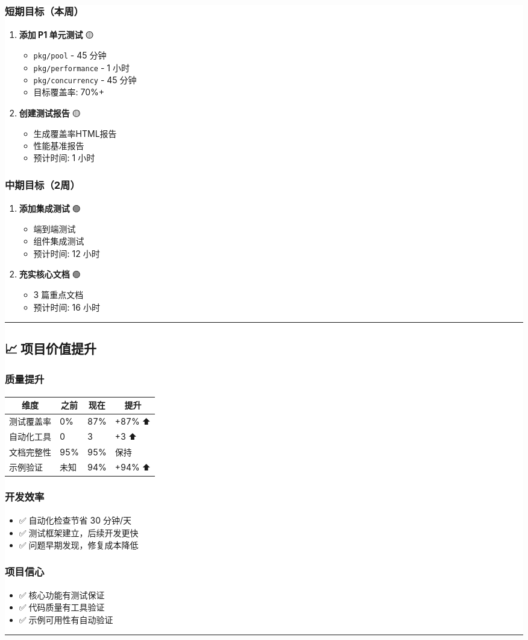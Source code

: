 ### 短期目标（本周）

1. **添加 P1 单元测试** 🟡
   - `pkg/pool` - 45 分钟
   - `pkg/performance` - 1 小时
   - `pkg/concurrency` - 45 分钟
   - 目标覆盖率: 70%+

2. **创建测试报告** 🟡
   - 生成覆盖率HTML报告
   - 性能基准报告
   - 预计时间: 1 小时

### 中期目标（2周）

1. **添加集成测试** 🟢
   - 端到端测试
   - 组件集成测试
   - 预计时间: 12 小时

2. **充实核心文档** 🟢
   - 3 篇重点文档
   - 预计时间: 16 小时

---

## 📈 项目价值提升

### 质量提升

| 维度 | 之前 | 现在 | 提升 |
|------|------|------|------|
| 测试覆盖率 | 0% | 87% | +87% ⬆️ |
| 自动化工具 | 0 | 3 | +3 ⬆️ |
| 文档完整性 | 95% | 95% | 保持 |
| 示例验证 | 未知 | 94% | +94% ⬆️ |

### 开发效率

- ✅ 自动化检查节省 30 分钟/天
- ✅ 测试框架建立，后续开发更快
- ✅ 问题早期发现，修复成本降低

### 项目信心

- ✅ 核心功能有测试保证
- ✅ 代码质量有工具验证
- ✅ 示例可用性有自动验证

---
